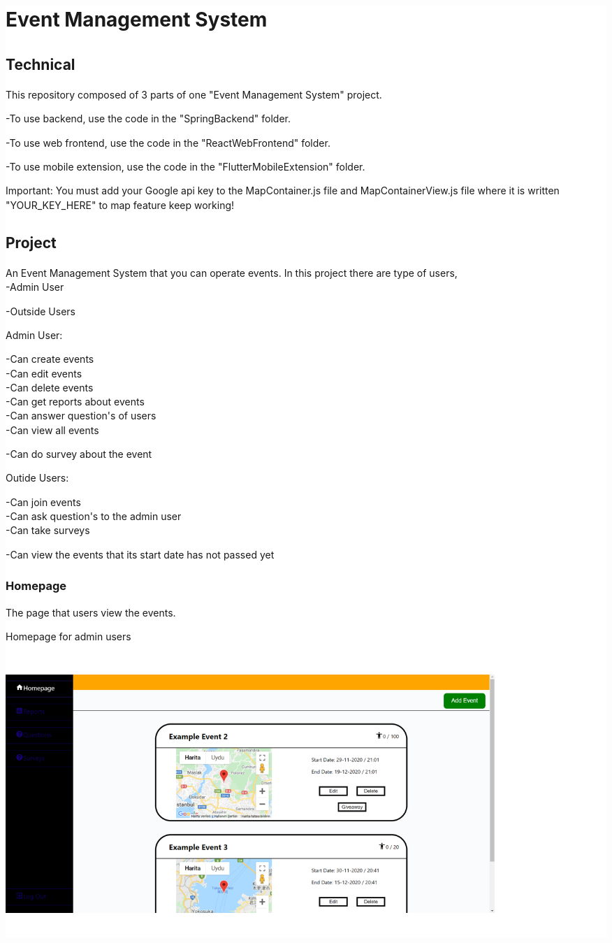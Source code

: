 # Event Management System
<h2>Technical</h2>
This repository composed of 3 parts of one "Event Management System" project.
<p>-To use backend, use the code in the "SpringBackend" folder.</p>
<p>-To use web frontend, use the code in the "ReactWebFrontend" folder.</p>
<p>-To use mobile extension, use the code in the "FlutterMobileExtension" folder.</p>
<p>Important: You must add your Google api key to the MapContainer.js file and MapContainerView.js file where it is written "YOUR_KEY_HERE" to map feature keep working!</p>

 <h2>Project</h2> 
 An Event Management System that you can operate events. In this project there are type of users,
 <div>-Admin User</div>
 <p>-Outside Users</p>
 
 Admin User:
 <div>-Can create events</div>
 <div>-Can edit events</div>
 <div>-Can delete events</div>
 <div>-Can get reports about events</div>
 <div>-Can answer question's of users</div>
 <div>-Can view all events</div>
 <p>-Can do survey about the event</p>
 
 Outide Users:
 <div>-Can join events</div>
 <div>-Can ask question's to the admin user</div>
 <div>-Can take surveys</div>
 <p>-Can view the events that its start date has not passed yet</p>
 
 <h3>Homepage</h3>
 <div>The page that users view the events.</div>
 <p>Homepage for admin users</p>
 <img src="https://github.com/cagri26ren/Tubitak_intern_project/blob/master/pictures/HomepageAdmin1.PNG" width="700" height="400" />